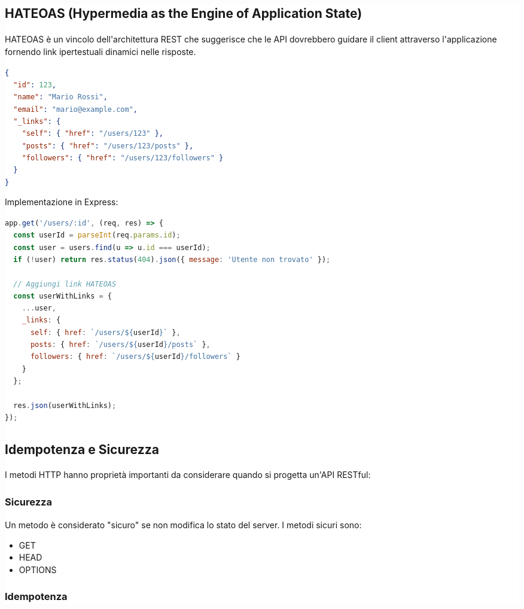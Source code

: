 ## HATEOAS (Hypermedia as the Engine of Application State)

HATEOAS è un vincolo dell'architettura REST che suggerisce che le API dovrebbero guidare il client attraverso l'applicazione fornendo link ipertestuali dinamici nelle risposte.

```json
{
  "id": 123,
  "name": "Mario Rossi",
  "email": "mario@example.com",
  "_links": {
    "self": { "href": "/users/123" },
    "posts": { "href": "/users/123/posts" },
    "followers": { "href": "/users/123/followers" }
  }
}
```

Implementazione in Express:

```javascript
app.get('/users/:id', (req, res) => {
  const userId = parseInt(req.params.id);
  const user = users.find(u => u.id === userId);
  if (!user) return res.status(404).json({ message: 'Utente non trovato' });
  
  // Aggiungi link HATEOAS
  const userWithLinks = {
    ...user,
    _links: {
      self: { href: `/users/${userId}` },
      posts: { href: `/users/${userId}/posts` },
      followers: { href: `/users/${userId}/followers` }
    }
  };
  
  res.json(userWithLinks);
});
```

## Idempotenza e Sicurezza

I metodi HTTP hanno proprietà importanti da considerare quando si progetta un'API RESTful:

### Sicurezza

Un metodo è considerato "sicuro" se non modifica lo stato del server. I metodi sicuri sono:
- GET
- HEAD
- OPTIONS

### Idempotenza
